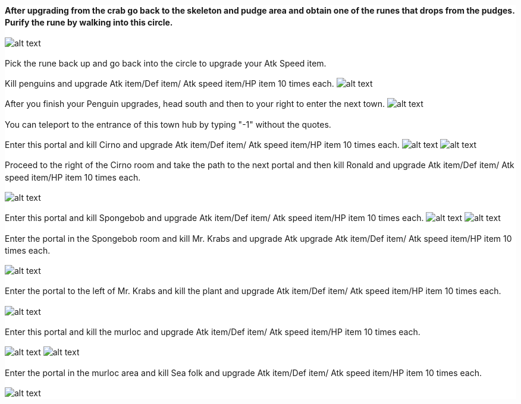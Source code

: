 **After upgrading from the crab go back to the skeleton and pudge area and obtain one of the runes that drops from the pudges. Purify the rune by walking into this circle.**

![alt text](https://i.gyazo.com/445a1f291e772af2755f751dedda1795.png)

Pick the rune back up and go back into the circle to upgrade your Atk Speed item.

Kill penguins and upgrade Atk item/Def item/ Atk speed item/HP item 10 times each.
![alt text](https://i.gyazo.com/bf3b3427fe13dfef228c779377dc8340.png)

After you finish your Penguin upgrades, head south and then to your right to enter the next town.
![alt text](https://i.gyazo.com/bdad39b07752873b43b6b5a833ee6f0c.png)

You can teleport to the entrance of this town hub by typing "-1" without the quotes.

Enter this portal and kill Cirno and upgrade Atk item/Def item/ Atk speed item/HP item 10 times each.
![alt text](https://i.gyazo.com/80f183840a7862b1b17563b417fb6567.jpg)
![alt text](https://i.gyazo.com/ecc7d5e297450b7af1e61719f5f50f31.png)

Proceed to the right of the Cirno room and take the path to the next portal and then kill Ronald and upgrade Atk item/Def item/ Atk speed item/HP item 10 times each.

![alt text](https://i.gyazo.com/8102bac7f989aa2c35767b44ea11ef8b.png)

Enter this portal and kill Spongebob and upgrade Atk item/Def item/ Atk speed item/HP item 10 times each.
![alt text](https://i.gyazo.com/213b2dfa277d34ad0fe60addb74d89d1.jpg)
![alt text](https://i.gyazo.com/fec70d8d36ff8176ead85f08194c4908.png)

Enter the portal in the Spongebob room and kill Mr. Krabs and upgrade Atk upgrade Atk item/Def item/ Atk speed item/HP item 10 times each.

![alt text](https://i.gyazo.com/b8d503546631410f1428605aabf38726.png)

Enter the portal to the left of Mr. Krabs and kill the plant and upgrade Atk item/Def item/ Atk speed item/HP item 10 times each.

![alt text](https://i.gyazo.com/fb5fd16a3355092bff79acc3f2a1cc86.png)

Enter this portal and kill the murloc and upgrade Atk item/Def item/ Atk speed item/HP item 10 times each.


![alt text](https://i.gyazo.com/24ad517c0a04b21748b3f5dcddc746e9.jpg)
![alt text](https://i.gyazo.com/8fb7757792b69380b50acfc25c430f4f.png)

Enter the portal in the murloc area and kill Sea folk and upgrade Atk item/Def item/ Atk speed item/HP item 10 times each.


![alt text](https://i.gyazo.com/14547806af7ebbe4ffd7d90b047d2810.png)
